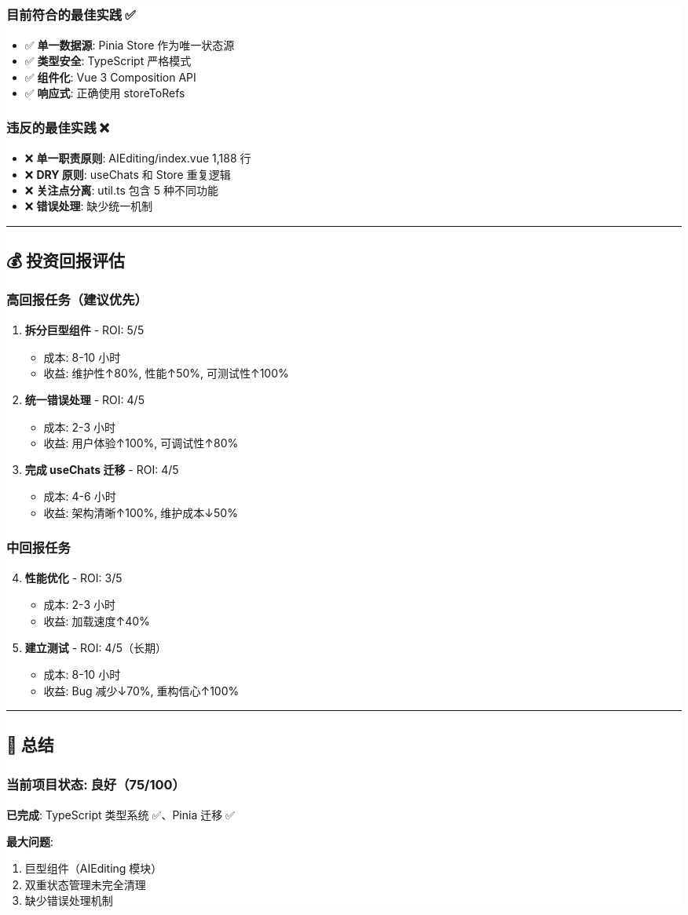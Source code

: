 ### 目前符合的最佳实践 ✅

- ✅ **单一数据源**: Pinia Store 作为唯一状态源
- ✅ **类型安全**: TypeScript 严格模式
- ✅ **组件化**: Vue 3 Composition API
- ✅ **响应式**: 正确使用 storeToRefs

### 违反的最佳实践 ❌

- ❌ **单一职责原则**: AIEditing/index.vue 1,188 行
- ❌ **DRY 原则**: useChats 和 Store 重复逻辑
- ❌ **关注点分离**: util.ts 包含 5 种不同功能
- ❌ **错误处理**: 缺少统一机制

---

## 💰 投资回报评估

### 高回报任务（建议优先）

1. **拆分巨型组件** - ROI: 5/5
   - 成本: 8-10 小时
   - 收益: 维护性↑80%, 性能↑50%, 可测试性↑100%

2. **统一错误处理** - ROI: 4/5
   - 成本: 2-3 小时
   - 收益: 用户体验↑100%, 可调试性↑80%

3. **完成 useChats 迁移** - ROI: 4/5
   - 成本: 4-6 小时
   - 收益: 架构清晰↑100%, 维护成本↓50%

### 中回报任务

4. **性能优化** - ROI: 3/5
   - 成本: 2-3 小时
   - 收益: 加载速度↑40%

5. **建立测试** - ROI: 4/5（长期）
   - 成本: 8-10 小时
   - 收益: Bug 减少↓70%, 重构信心↑100%

---

## 🏁 总结

### 当前项目状态: 良好（75/100）

**已完成**: TypeScript 类型系统 ✅、Pinia 迁移 ✅

**最大问题**:
1. 巨型组件（AIEditing 模块）
2. 双重状态管理未完全清理
3. 缺少错误处理机制
